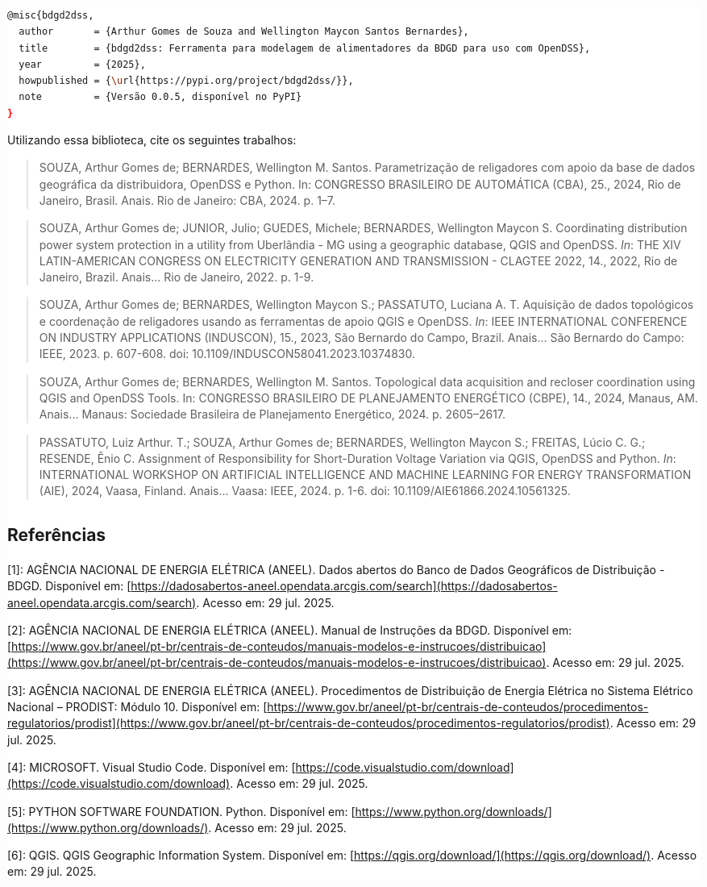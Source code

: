 ```Bash
@misc{bdgd2dss,
  author       = {Arthur Gomes de Souza and Wellington Maycon Santos Bernardes},
  title        = {bdgd2dss: Ferramenta para modelagem de alimentadores da BDGD para uso com OpenDSS},
  year         = {2025},
  howpublished = {\url{https://pypi.org/project/bdgd2dss/}},
  note         = {Versão 0.0.5, disponível no PyPI}
}

```

Utilizando essa biblioteca, cite os seguintes trabalhos: 

>SOUZA, Arthur Gomes de; BERNARDES, Wellington M. Santos. Parametrização de religadores com apoio da base de dados geográfica da distribuidora, OpenDSS e Python. In: CONGRESSO BRASILEIRO DE AUTOMÁTICA (CBA), 25., 2024, Rio de Janeiro, Brasil. Anais. Rio de Janeiro: CBA, 2024. p. 1–7.

>SOUZA, Arthur Gomes de; JUNIOR, Julio; GUEDES, Michele; BERNARDES, Wellington Maycon S. Coordinating distribution power system protection in a utility from Uberlândia - MG using a geographic database, QGIS and OpenDSS. *In*: THE XIV LATIN-AMERICAN CONGRESS ON ELECTRICITY GENERATION AND TRANSMISSION - CLAGTEE 2022, 14., 2022, Rio de Janeiro, Brazil. Anais... Rio de Janeiro, 2022. p. 1-9. 

>SOUZA, Arthur Gomes de; BERNARDES, Wellington Maycon S.; PASSATUTO, Luciana A. T. Aquisição de dados topológicos e coordenação de religadores usando as ferramentas de apoio QGIS e OpenDSS. *In*: IEEE INTERNATIONAL CONFERENCE ON INDUSTRY APPLICATIONS (INDUSCON), 15., 2023, São Bernardo do Campo, Brazil. Anais... São Bernardo do Campo: IEEE, 2023. p. 607-608. doi: 10.1109/INDUSCON58041.2023.10374830.

>SOUZA, Arthur Gomes de; BERNARDES, Wellington M. Santos. Topological data acquisition and recloser coordination using QGIS and OpenDSS Tools. In: CONGRESSO BRASILEIRO DE PLANEJAMENTO ENERGÉTICO (CBPE), 14., 2024, Manaus, AM. Anais... Manaus: Sociedade Brasileira de Planejamento Energético, 2024. p. 2605–2617.

>PASSATUTO, Luiz Arthur. T.; SOUZA, Arthur Gomes de; BERNARDES, Wellington Maycon S.; FREITAS, Lúcio C. G.; RESENDE, Ênio C. Assignment of Responsibility for Short-Duration Voltage Variation via QGIS, OpenDSS and Python. *In*: INTERNATIONAL WORKSHOP ON ARTIFICIAL INTELLIGENCE AND MACHINE LEARNING FOR ENERGY TRANSFORMATION (AIE), 2024, Vaasa, Finland. Anais... Vaasa: IEEE, 2024. p. 1-6. doi: 10.1109/AIE61866.2024.10561325.

## Referências


[1]: AGÊNCIA NACIONAL DE ENERGIA ELÉTRICA (ANEEL). Dados abertos do Banco de Dados Geográficos de Distribuição - BDGD. Disponível em: [https://dadosabertos-aneel.opendata.arcgis.com/search](https://dadosabertos-aneel.opendata.arcgis.com/search). Acesso em: 29 jul. 2025.

[2]: AGÊNCIA NACIONAL DE ENERGIA ELÉTRICA (ANEEL). Manual de Instruções da BDGD. Disponível em: [https://www.gov.br/aneel/pt-br/centrais-de-conteudos/manuais-modelos-e-instrucoes/distribuicao](https://www.gov.br/aneel/pt-br/centrais-de-conteudos/manuais-modelos-e-instrucoes/distribuicao). Acesso em: 29 jul. 2025.

[3]: AGÊNCIA NACIONAL DE ENERGIA ELÉTRICA (ANEEL). Procedimentos de Distribuição de Energia Elétrica no Sistema Elétrico Nacional – PRODIST: Módulo 10. Disponível em: [https://www.gov.br/aneel/pt-br/centrais-de-conteudos/procedimentos-regulatorios/prodist](https://www.gov.br/aneel/pt-br/centrais-de-conteudos/procedimentos-regulatorios/prodist). Acesso em: 29 jul. 2025.

[4]: MICROSOFT. Visual Studio Code. Disponível em: [https://code.visualstudio.com/download](https://code.visualstudio.com/download). Acesso em: 29 jul. 2025.

[5]: PYTHON SOFTWARE FOUNDATION. Python. Disponível em: [https://www.python.org/downloads/](https://www.python.org/downloads/). Acesso em: 29 jul. 2025.

[6]: QGIS. QGIS Geographic Information System. Disponível em: [https://qgis.org/download/](https://qgis.org/download/). Acesso em: 29 jul. 2025.

